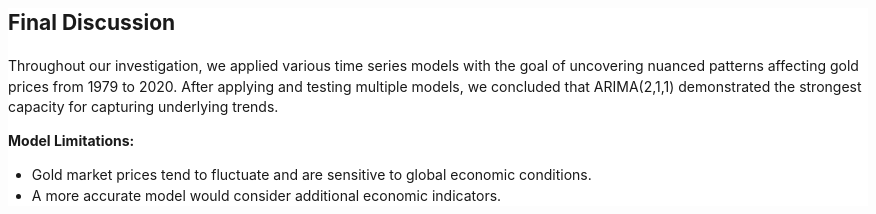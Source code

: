 ## Final Discussion
Throughout our investigation, we applied various time series models with the goal of uncovering nuanced patterns affecting gold prices from 1979 to 2020. After applying and testing multiple models, we concluded that ARIMA(2,1,1) demonstrated the strongest capacity for capturing underlying trends.

**Model Limitations:**
- Gold market prices tend to fluctuate and are sensitive to global economic conditions.
- A more accurate model would consider additional economic indicators.